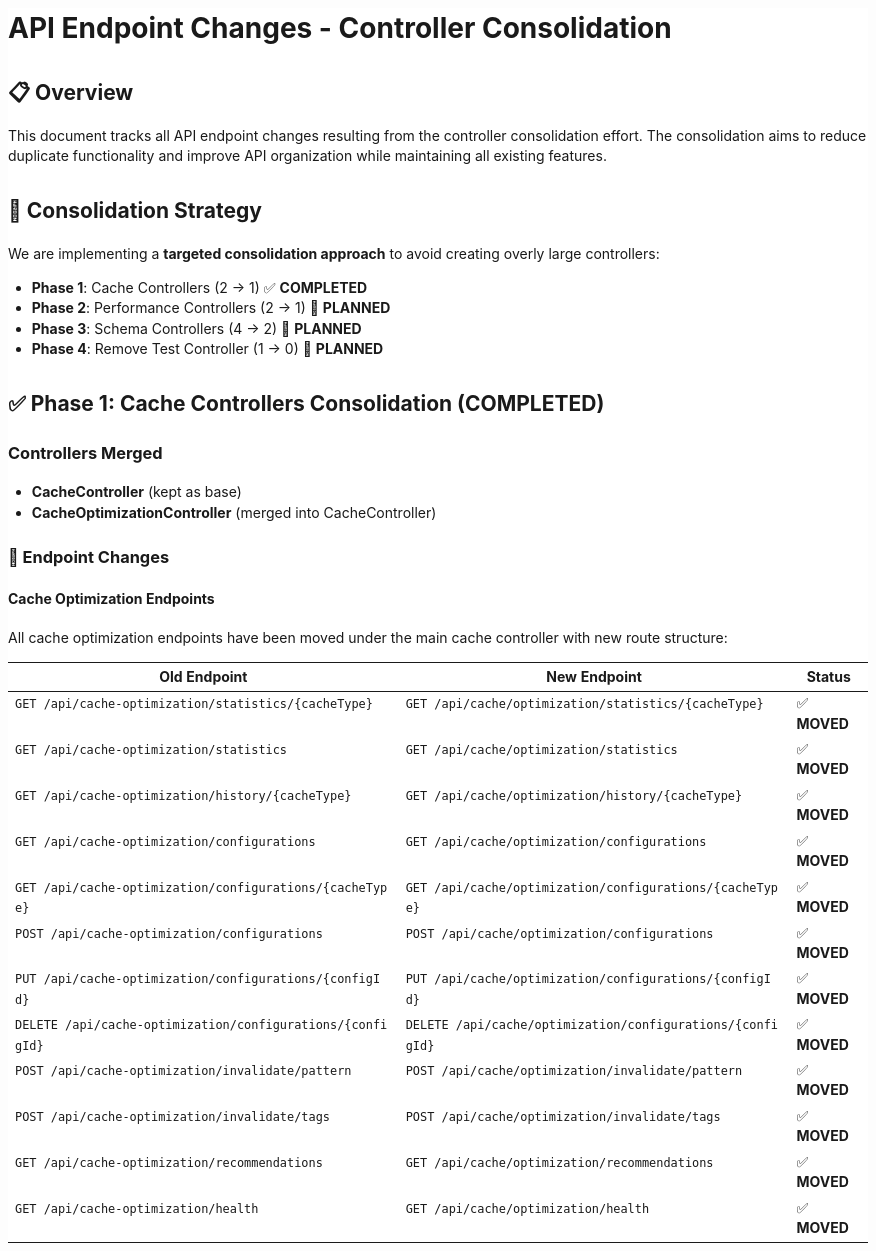 # API Endpoint Changes - Controller Consolidation

## 📋 Overview

This document tracks all API endpoint changes resulting from the controller consolidation effort. The consolidation aims to reduce duplicate functionality and improve API organization while maintaining all existing features.

## 🎯 Consolidation Strategy

We are implementing a **targeted consolidation approach** to avoid creating overly large controllers:

- **Phase 1**: Cache Controllers (2 → 1) ✅ **COMPLETED**
- **Phase 2**: Performance Controllers (2 → 1) 🔄 **PLANNED**
- **Phase 3**: Schema Controllers (4 → 2) 🔄 **PLANNED**
- **Phase 4**: Remove Test Controller (1 → 0) 🔄 **PLANNED**

## ✅ Phase 1: Cache Controllers Consolidation (COMPLETED)

### Controllers Merged
- **CacheController** (kept as base)
- **CacheOptimizationController** (merged into CacheController)

### 🔄 Endpoint Changes

#### Cache Optimization Endpoints
All cache optimization endpoints have been moved under the main cache controller with new route structure:

| **Old Endpoint** | **New Endpoint** | **Status** |
|------------------|------------------|------------|
| `GET /api/cache-optimization/statistics/{cacheType}` | `GET /api/cache/optimization/statistics/{cacheType}` | ✅ **MOVED** |
| `GET /api/cache-optimization/statistics` | `GET /api/cache/optimization/statistics` | ✅ **MOVED** |
| `GET /api/cache-optimization/history/{cacheType}` | `GET /api/cache/optimization/history/{cacheType}` | ✅ **MOVED** |
| `GET /api/cache-optimization/configurations` | `GET /api/cache/optimization/configurations` | ✅ **MOVED** |
| `GET /api/cache-optimization/configurations/{cacheType}` | `GET /api/cache/optimization/configurations/{cacheType}` | ✅ **MOVED** |
| `POST /api/cache-optimization/configurations` | `POST /api/cache/optimization/configurations` | ✅ **MOVED** |
| `PUT /api/cache-optimization/configurations/{configId}` | `PUT /api/cache/optimization/configurations/{configId}` | ✅ **MOVED** |
| `DELETE /api/cache-optimization/configurations/{configId}` | `DELETE /api/cache/optimization/configurations/{configId}` | ✅ **MOVED** |
| `POST /api/cache-optimization/invalidate/pattern` | `POST /api/cache/optimization/invalidate/pattern` | ✅ **MOVED** |
| `POST /api/cache-optimization/invalidate/tags` | `POST /api/cache/optimization/invalidate/tags` | ✅ **MOVED** |
| `GET /api/cache-optimization/recommendations` | `GET /api/cache/optimization/recommendations` | ✅ **MOVED** |
| `GET /api/cache-optimization/health` | `GET /api/cache/optimization/health` | ✅ **MOVED** |
